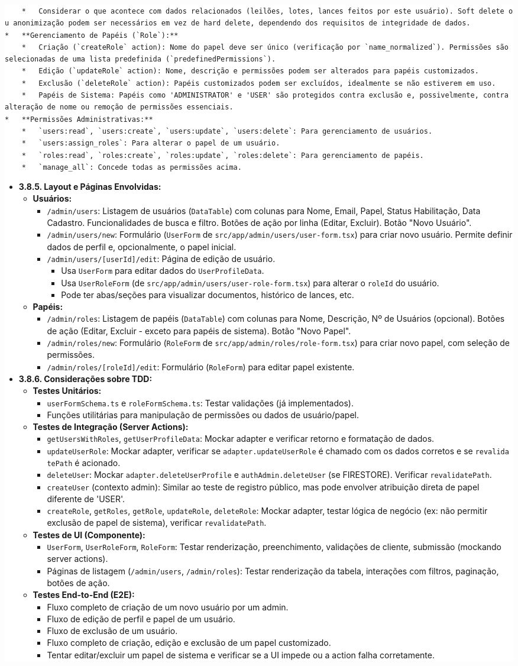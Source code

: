         *   Considerar o que acontece com dados relacionados (leilões, lotes, lances feitos por este usuário). Soft delete ou anonimização podem ser necessários em vez de hard delete, dependendo dos requisitos de integridade de dados.
    *   **Gerenciamento de Papéis (`Role`):**
        *   Criação (`createRole` action): Nome do papel deve ser único (verificação por `name_normalized`). Permissões são selecionadas de uma lista predefinida (`predefinedPermissions`).
        *   Edição (`updateRole` action): Nome, descrição e permissões podem ser alterados para papéis customizados.
        *   Exclusão (`deleteRole` action): Papéis customizados podem ser excluídos, idealmente se não estiverem em uso.
        *   Papéis de Sistema: Papéis como 'ADMINISTRATOR' e 'USER' são protegidos contra exclusão e, possivelmente, contra alteração de nome ou remoção de permissões essenciais.
    *   **Permissões Administrativas:**
        *   `users:read`, `users:create`, `users:update`, `users:delete`: Para gerenciamento de usuários.
        *   `users:assign_roles`: Para alterar o papel de um usuário.
        *   `roles:read`, `roles:create`, `roles:update`, `roles:delete`: Para gerenciamento de papéis.
        *   `manage_all`: Concede todas as permissões acima.
*   **3.8.5. Layout e Páginas Envolvidas:**
    *   **Usuários:**
        *   `/admin/users`: Listagem de usuários (`DataTable`) com colunas para Nome, Email, Papel, Status Habilitação, Data Cadastro. Funcionalidades de busca e filtro. Botões de ação por linha (Editar, Excluir). Botão "Novo Usuário".
        *   `/admin/users/new`: Formulário (`UserForm` de `src/app/admin/users/user-form.tsx`) para criar novo usuário. Permite definir dados de perfil e, opcionalmente, o papel inicial.
        *   `/admin/users/[userId]/edit`: Página de edição de usuário.
            *   Usa `UserForm` para editar dados do `UserProfileData`.
            *   Usa `UserRoleForm` (de `src/app/admin/users/user-role-form.tsx`) para alterar o `roleId` do usuário.
            *   Pode ter abas/seções para visualizar documentos, histórico de lances, etc.
    *   **Papéis:**
        *   `/admin/roles`: Listagem de papéis (`DataTable`) com colunas para Nome, Descrição, Nº de Usuários (opcional). Botões de ação (Editar, Excluir - exceto para papéis de sistema). Botão "Novo Papel".
        *   `/admin/roles/new`: Formulário (`RoleForm` de `src/app/admin/roles/role-form.tsx`) para criar novo papel, com seleção de permissões.
        *   `/admin/roles/[roleId]/edit`: Formulário (`RoleForm`) para editar papel existente.
*   **3.8.6. Considerações sobre TDD:**
    *   **Testes Unitários:**
        *   `userFormSchema.ts` e `roleFormSchema.ts`: Testar validações (já implementados).
        *   Funções utilitárias para manipulação de permissões ou dados de usuário/papel.
    *   **Testes de Integração (Server Actions):**
        *   `getUsersWithRoles`, `getUserProfileData`: Mockar adapter e verificar retorno e formatação de dados.
        *   `updateUserRole`: Mockar adapter, verificar se `adapter.updateUserRole` é chamado com os dados corretos e se `revalidatePath` é acionado.
        *   `deleteUser`: Mockar `adapter.deleteUserProfile` e `authAdmin.deleteUser` (se FIRESTORE). Verificar `revalidatePath`.
        *   `createUser` (contexto admin): Similar ao teste de registro público, mas pode envolver atribuição direta de papel diferente de 'USER'.
        *   `createRole`, `getRoles`, `getRole`, `updateRole`, `deleteRole`: Mockar adapter, testar lógica de negócio (ex: não permitir exclusão de papel de sistema), verificar `revalidatePath`.
    *   **Testes de UI (Componente):**
        *   `UserForm`, `UserRoleForm`, `RoleForm`: Testar renderização, preenchimento, validações de cliente, submissão (mockando server actions).
        *   Páginas de listagem (`/admin/users`, `/admin/roles`): Testar renderização da tabela, interações com filtros, paginação, botões de ação.
    *   **Testes End-to-End (E2E):**
        *   Fluxo completo de criação de um novo usuário por um admin.
        *   Fluxo de edição de perfil e papel de um usuário.
        *   Fluxo de exclusão de um usuário.
        *   Fluxo completo de criação, edição e exclusão de um papel customizado.
        *   Tentar editar/excluir um papel de sistema e verificar se a UI impede ou a action falha corretamente.

